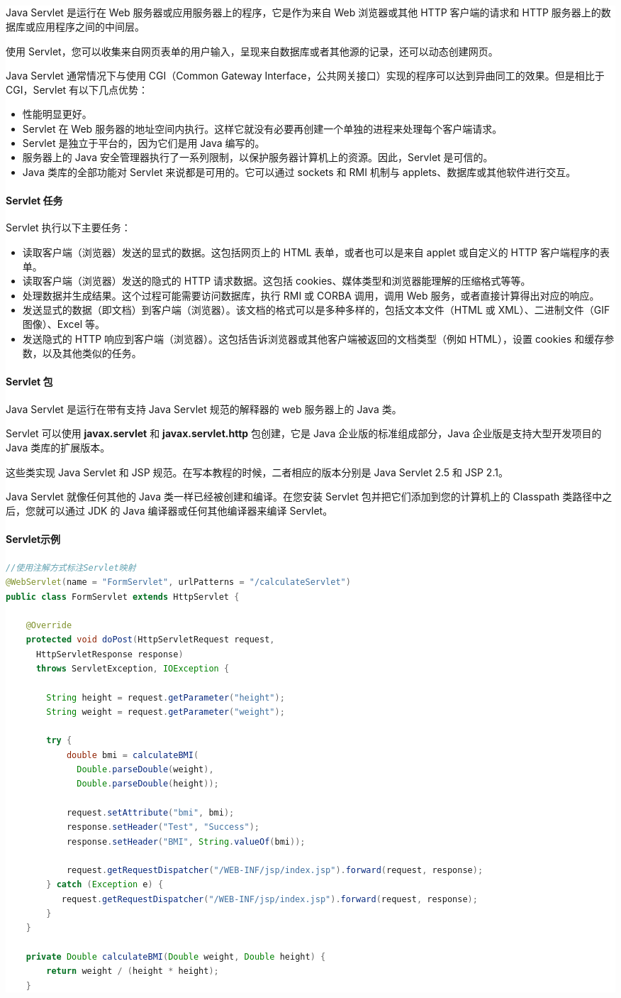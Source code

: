 Java Servlet 是运行在 Web 服务器或应用服务器上的程序，它是作为来自 Web 浏览器或其他 HTTP 客户端的请求和 HTTP 服务器上的数据库或应用程序之间的中间层。

使用 Servlet，您可以收集来自网页表单的用户输入，呈现来自数据库或者其他源的记录，还可以动态创建网页。

Java Servlet 通常情况下与使用 CGI（Common Gateway Interface，公共网关接口）实现的程序可以达到异曲同工的效果。但是相比于 CGI，Servlet 有以下几点优势：

- 性能明显更好。
- Servlet 在 Web 服务器的地址空间内执行。这样它就没有必要再创建一个单独的进程来处理每个客户端请求。
- Servlet 是独立于平台的，因为它们是用 Java 编写的。
- 服务器上的 Java 安全管理器执行了一系列限制，以保护服务器计算机上的资源。因此，Servlet 是可信的。
- Java 类库的全部功能对 Servlet 来说都是可用的。它可以通过 sockets 和 RMI 机制与 applets、数据库或其他软件进行交互。

#### Servlet 任务

Servlet 执行以下主要任务：

- 读取客户端（浏览器）发送的显式的数据。这包括网页上的 HTML 表单，或者也可以是来自 applet 或自定义的 HTTP 客户端程序的表单。
- 读取客户端（浏览器）发送的隐式的 HTTP 请求数据。这包括 cookies、媒体类型和浏览器能理解的压缩格式等等。
- 处理数据并生成结果。这个过程可能需要访问数据库，执行 RMI 或 CORBA 调用，调用 Web 服务，或者直接计算得出对应的响应。
- 发送显式的数据（即文档）到客户端（浏览器）。该文档的格式可以是多种多样的，包括文本文件（HTML 或 XML）、二进制文件（GIF 图像）、Excel 等。
- 发送隐式的 HTTP 响应到客户端（浏览器）。这包括告诉浏览器或其他客户端被返回的文档类型（例如 HTML），设置 cookies 和缓存参数，以及其他类似的任务。

#### Servlet 包

Java Servlet 是运行在带有支持 Java Servlet 规范的解释器的 web 服务器上的 Java 类。

Servlet 可以使用 **javax.servlet** 和 **javax.servlet.http** 包创建，它是 Java 企业版的标准组成部分，Java 企业版是支持大型开发项目的 Java 类库的扩展版本。

这些类实现 Java Servlet 和 JSP 规范。在写本教程的时候，二者相应的版本分别是 Java Servlet 2.5 和 JSP 2.1。

Java Servlet 就像任何其他的 Java 类一样已经被创建和编译。在您安装 Servlet 包并把它们添加到您的计算机上的 Classpath 类路径中之后，您就可以通过 JDK 的 Java 编译器或任何其他编译器来编译 Servlet。

#### Servlet示例

```java
//使用注解方式标注Servlet映射
@WebServlet(name = "FormServlet", urlPatterns = "/calculateServlet")
public class FormServlet extends HttpServlet {

    @Override
    protected void doPost(HttpServletRequest request, 
      HttpServletResponse response)
      throws ServletException, IOException {

        String height = request.getParameter("height");
        String weight = request.getParameter("weight");

        try {
            double bmi = calculateBMI(
              Double.parseDouble(weight), 
              Double.parseDouble(height));
            
            request.setAttribute("bmi", bmi);
            response.setHeader("Test", "Success");
            response.setHeader("BMI", String.valueOf(bmi));

            request.getRequestDispatcher("/WEB-INF/jsp/index.jsp").forward(request, response);
        } catch (Exception e) {
           request.getRequestDispatcher("/WEB-INF/jsp/index.jsp").forward(request, response);
        }
    }

    private Double calculateBMI(Double weight, Double height) {
        return weight / (height * height);
    }
```